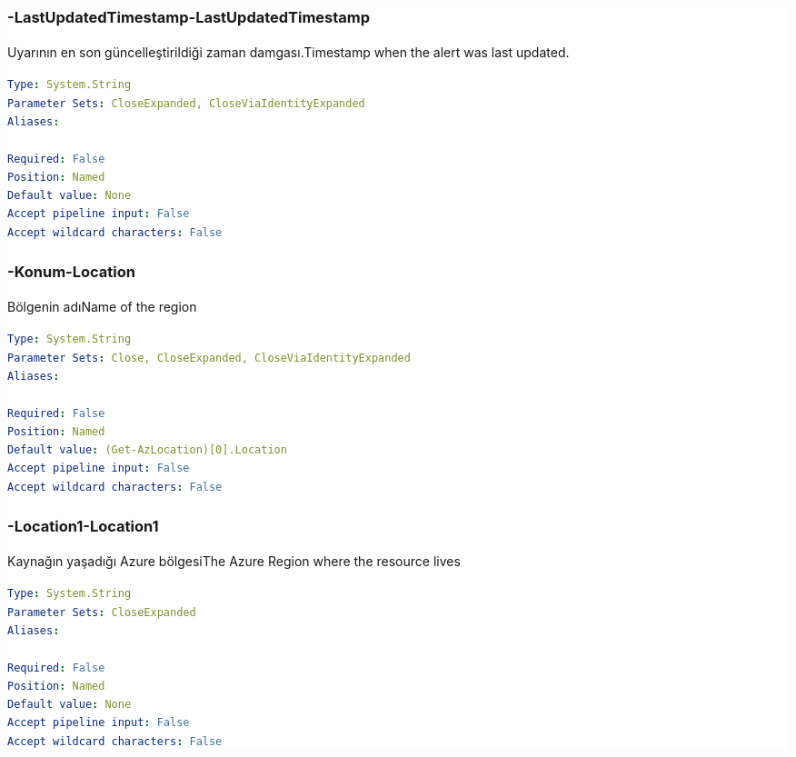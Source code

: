### <span data-ttu-id="8e493-146">-LastUpdatedTimestamp</span><span class="sxs-lookup"><span data-stu-id="8e493-146">-LastUpdatedTimestamp</span></span>
<span data-ttu-id="8e493-147">Uyarının en son güncelleştirildiği zaman damgası.</span><span class="sxs-lookup"><span data-stu-id="8e493-147">Timestamp when the alert was last updated.</span></span>

```yaml
Type: System.String
Parameter Sets: CloseExpanded, CloseViaIdentityExpanded
Aliases:

Required: False
Position: Named
Default value: None
Accept pipeline input: False
Accept wildcard characters: False

```

### <span data-ttu-id="8e493-148">-Konum</span><span class="sxs-lookup"><span data-stu-id="8e493-148">-Location</span></span>
<span data-ttu-id="8e493-149">Bölgenin adı</span><span class="sxs-lookup"><span data-stu-id="8e493-149">Name of the region</span></span>

```yaml
Type: System.String
Parameter Sets: Close, CloseExpanded, CloseViaIdentityExpanded
Aliases:

Required: False
Position: Named
Default value: (Get-AzLocation)[0].Location
Accept pipeline input: False
Accept wildcard characters: False

```

### <span data-ttu-id="8e493-150">-Location1</span><span class="sxs-lookup"><span data-stu-id="8e493-150">-Location1</span></span>
<span data-ttu-id="8e493-151">Kaynağın yaşadığı Azure bölgesi</span><span class="sxs-lookup"><span data-stu-id="8e493-151">The Azure Region where the resource lives</span></span>

```yaml
Type: System.String
Parameter Sets: CloseExpanded
Aliases:

Required: False
Position: Named
Default value: None
Accept pipeline input: False
Accept wildcard characters: False

```
